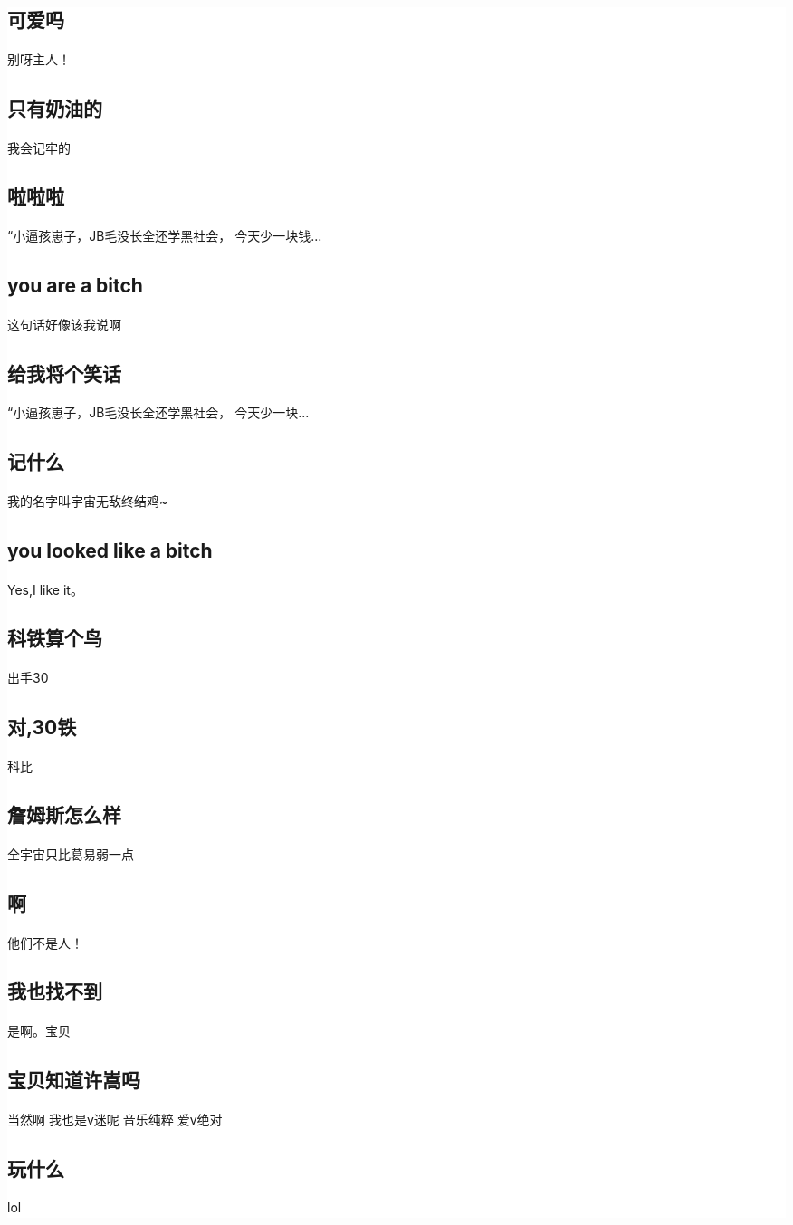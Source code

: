 ## 可爱吗
别呀主人！

## 只有奶油的
我会记牢的

## 啦啦啦
“小逼孩崽子，JB毛没长全还学黑社会， 今天少一块钱...

## you are a bitch
这句话好像该我说啊

## 给我将个笑话
“小逼孩崽子，JB毛没长全还学黑社会， 今天少一块...

## 记什么
我的名字叫宇宙无敌终结鸡~

## you looked like a bitch
Yes,I like it。

## 科铁算个鸟
出手30

## 对,30铁
科比

## 詹姆斯怎么样
全宇宙只比葛易弱一点

## 啊
他们不是人！

## 我也找不到
是啊。宝贝

## 宝贝知道许嵩吗
当然啊 我也是v迷呢 音乐纯粹 爱v绝对

## 玩什么
lol
